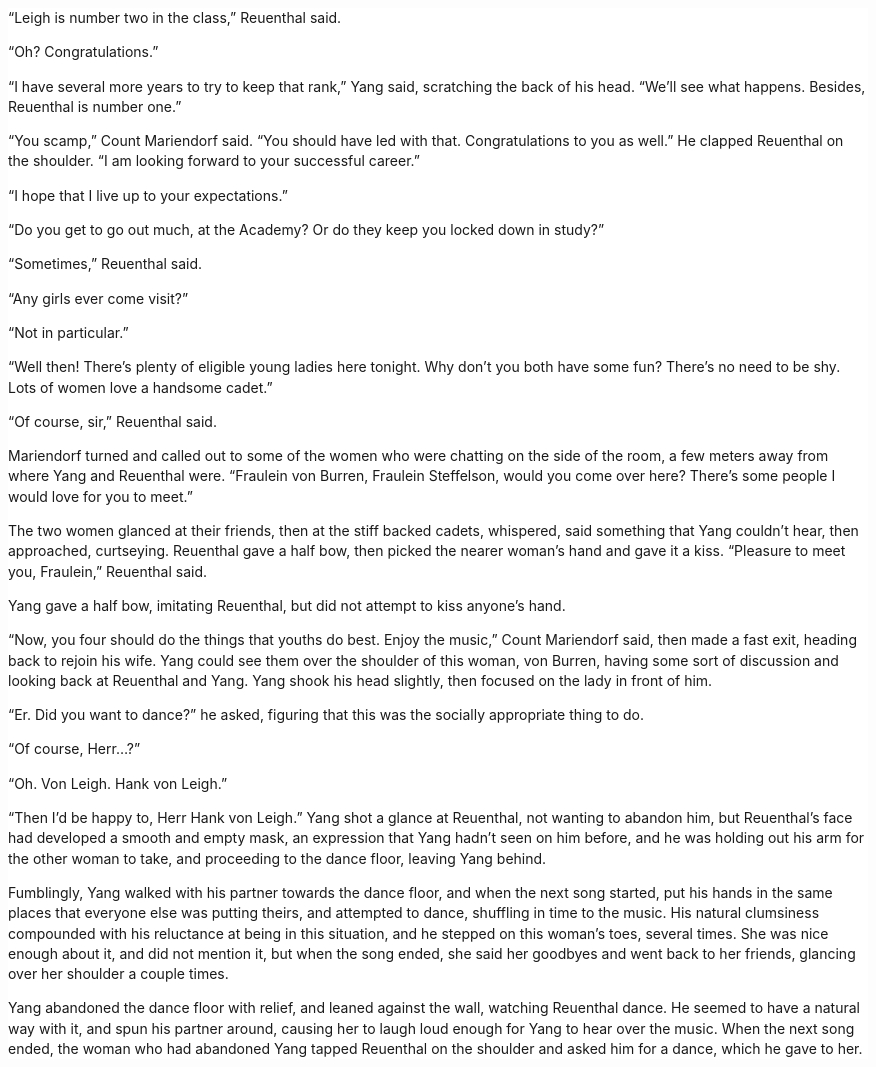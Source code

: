“Leigh is number two in the class,” Reuenthal said\.

“Oh? Congratulations\.”

“I have several more years to try to keep that rank,” Yang said, scratching the back of his head\. “We’ll see what happens\. Besides, Reuenthal is number one\.”

“You scamp,” Count Mariendorf said\. “You should have led with that\. Congratulations to you as well\.” He clapped Reuenthal on the shoulder\. “I am looking forward to your successful career\.”

“I hope that I live up to your expectations\.”

“Do you get to go out much, at the Academy? Or do they keep you locked down in study?”

“Sometimes,” Reuenthal said\.

“Any girls ever come visit?”

“Not in particular\.”

“Well then\! There’s plenty of eligible young ladies here tonight\. Why don’t you both have some fun? There’s no need to be shy\. Lots of women love a handsome cadet\.”

“Of course, sir,” Reuenthal said\. 

Mariendorf turned and called out to some of the women who were chatting on the side of the room, a few meters away from where Yang and Reuenthal were\. “Fraulein von Burren, Fraulein Steffelson, would you come over here? There’s some people I would love for you to meet\.”

The two women glanced at their friends, then at the stiff backed cadets, whispered, said something that Yang couldn’t hear, then approached, curtseying\. Reuenthal gave a half bow, then picked the nearer woman’s hand and gave it a kiss\. “Pleasure to meet you, Fraulein,” Reuenthal said\.

Yang gave a half bow, imitating Reuenthal, but did not attempt to kiss anyone’s hand\.

“Now, you four should do the things that youths do best\. Enjoy the music,” Count Mariendorf said, then made a fast exit, heading back to rejoin his wife\. Yang could see them over the shoulder of this woman, von Burren, having some sort of discussion and looking back at Reuenthal and Yang\. Yang shook his head slightly, then focused on the lady in front of him\.

“Er\. Did you want to dance?” he asked, figuring that this was the socially appropriate thing to do\.

“Of course, Herr…?”

“Oh\. Von Leigh\. Hank von Leigh\.”

“Then I’d be happy to, Herr Hank von Leigh\.” Yang shot a glance at Reuenthal, not wanting to abandon him, but Reuenthal’s face had developed a smooth and empty mask, an expression that Yang hadn’t seen on him before, and he was holding out his arm for the other woman to take, and proceeding to the dance floor, leaving Yang behind\.

Fumblingly, Yang walked with his partner towards the dance floor, and when the next song started, put his hands in the same places that everyone else was putting theirs, and attempted to dance, shuffling in time to the music\. His natural clumsiness compounded with his reluctance at being in this situation, and he stepped on this woman’s toes, several times\. She was nice enough about it, and did not mention it, but when the song ended, she said her goodbyes and went back to her friends, glancing over her shoulder a couple times\. 

Yang abandoned the dance floor with relief, and leaned against the wall, watching Reuenthal dance\. He seemed to have a natural way with it, and spun his partner around, causing her to laugh loud enough for Yang to hear over the music\. When the next song ended, the woman who had abandoned Yang tapped Reuenthal on the shoulder and asked him for a dance, which he gave to her\.
